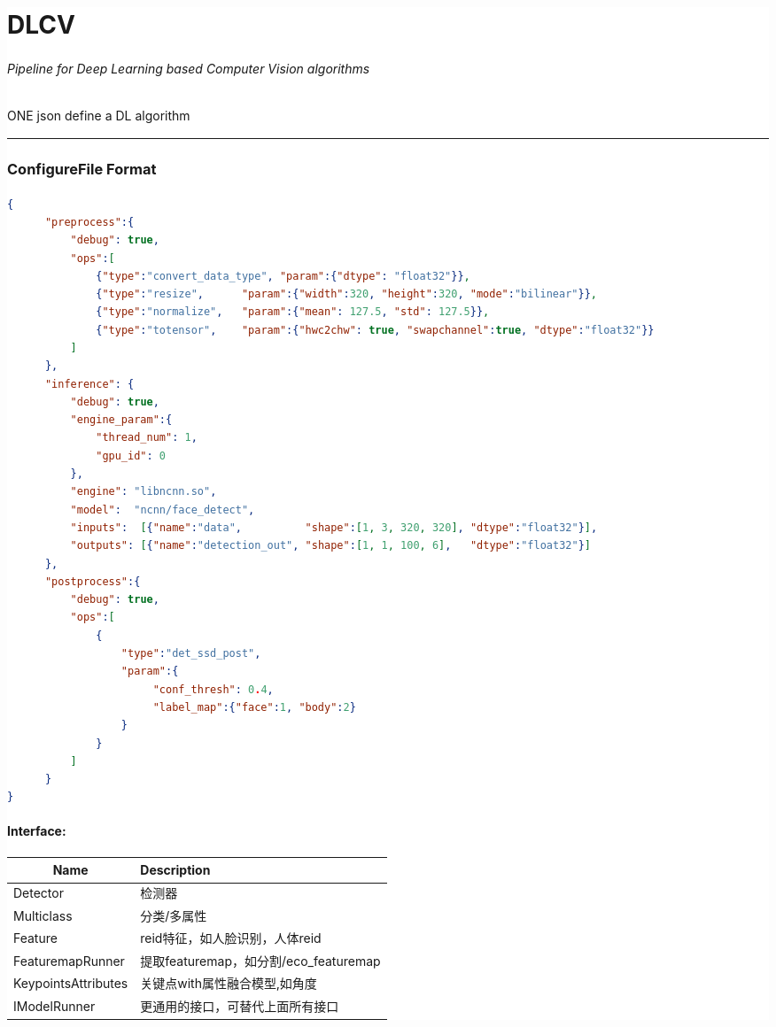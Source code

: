 # **DLCV**  
###### Pipeline for Deep Learning based Computer Vision algorithms
ONE json define a DL algorithm

---

### ConfigureFile Format
```json
{
      "preprocess":{
          "debug": true,
          "ops":[
              {"type":"convert_data_type", "param":{"dtype": "float32"}},
              {"type":"resize",      "param":{"width":320, "height":320, "mode":"bilinear"}},
              {"type":"normalize",   "param":{"mean": 127.5, "std": 127.5}},
              {"type":"totensor",    "param":{"hwc2chw": true, "swapchannel":true, "dtype":"float32"}}
          ]
      },
      "inference": {
          "debug": true,
          "engine_param":{
              "thread_num": 1,
              "gpu_id": 0
          },
          "engine": "libncnn.so",
          "model":  "ncnn/face_detect",
          "inputs":  [{"name":"data",          "shape":[1, 3, 320, 320], "dtype":"float32"}],
          "outputs": [{"name":"detection_out", "shape":[1, 1, 100, 6],   "dtype":"float32"}]
      },
      "postprocess":{
          "debug": true,
          "ops":[
              {
                  "type":"det_ssd_post", 
                  "param":{
                       "conf_thresh": 0.4,
                       "label_map":{"face":1, "body":2}
                  }
              }
          ]
      }
}

```

  
#### Interface: 
| Name               | Description                     |
| --                 | :---                            |
|Detector            | 检测器                          |
|Multiclass          | 分类/多属性                     |
|Feature             | reid特征，如人脸识别，人体reid  |
|FeaturemapRunner    | 提取featuremap，如分割/eco_featuremap|   
|KeypointsAttributes | 关键点with属性融合模型,如角度   |
|IModelRunner        | 更通用的接口，可替代上面所有接口|
